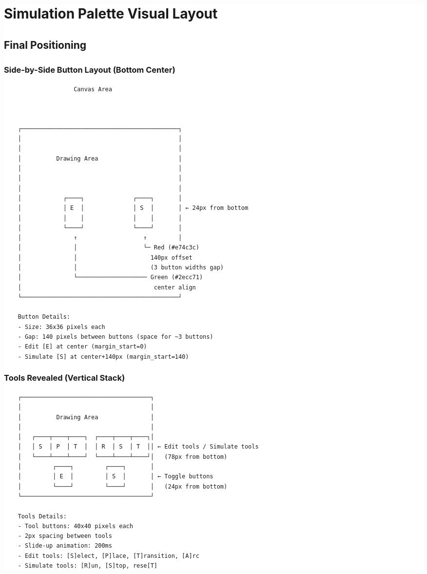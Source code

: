 # Simulation Palette Visual Layout

## Final Positioning

### Side-by-Side Button Layout (Bottom Center)
```
                    Canvas Area
                         
                         
                         
    ┌─────────────────────────────────────────────┐
    │                                             │
    │                                             │
    │          Drawing Area                       │
    │                                             │
    │                                             │
    │                                             │
    │            ┌────┐              ┌────┐       │
    │            │ E  │              │ S  │       │ ← 24px from bottom
    │            │    │              │    │       │
    │            └────┘              └────┘       │
    │               ↑                   ↑         │
    │               │                   └─ Red (#e74c3c)
    │               │                     140px offset
    │               │                     (3 button widths gap)
    │               └──────────────────── Green (#2ecc71)
    │                                      center align
    └─────────────────────────────────────────────┘
    
    Button Details:
    - Size: 36x36 pixels each
    - Gap: 140 pixels between buttons (space for ~3 buttons)
    - Edit [E] at center (margin_start=0)
    - Simulate [S] at center+140px (margin_start=140)
```

### Tools Revealed (Vertical Stack)
```
    ┌─────────────────────────────────────┐
    │                                     │
    │          Drawing Area               │
    │                                     │
    │   ┌────┬────┬────┐  ┌────┬────┬────┐│
    │   │ S  │ P  │ T  │  │ R  │ S  │ T  ││ ← Edit tools / Simulate tools
    │   └────┴────┴────┘  └────┴────┴────┘│   (78px from bottom)
    │         ┌────┐         ┌────┐       │
    │         │ E  │         │ S  │       │ ← Toggle buttons
    │         └────┘         └────┘       │   (24px from bottom)
    └─────────────────────────────────────┘
    
    Tools Details:
    - Tool buttons: 40x40 pixels each
    - 2px spacing between tools
    - Slide-up animation: 200ms
    - Edit tools: [S]elect, [P]lace, [T]ransition, [A]rc
    - Simulate tools: [R]un, [S]top, rese[T]
```
